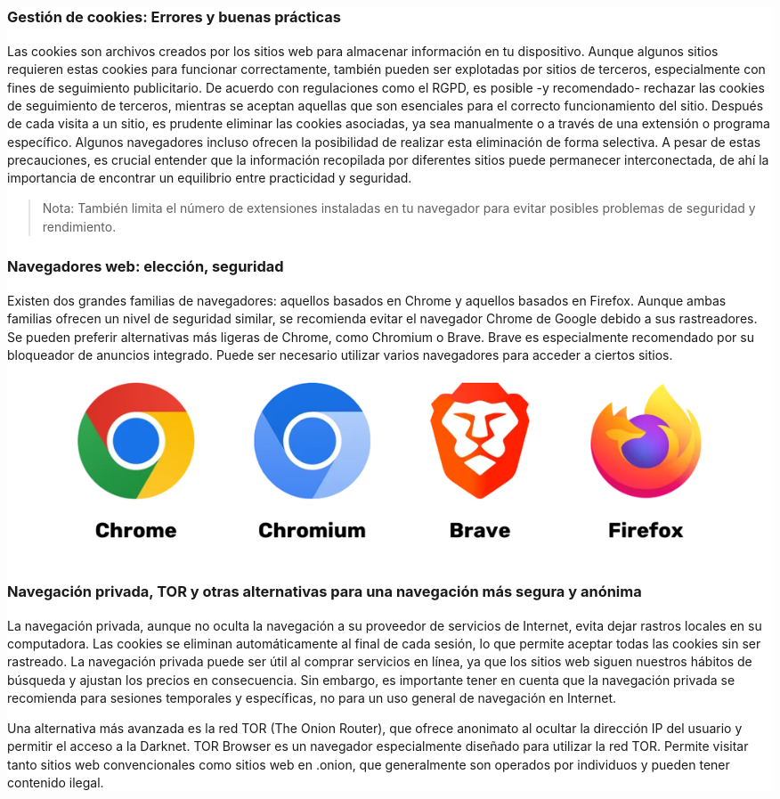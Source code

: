 ### Gestión de cookies: Errores y buenas prácticas

Las cookies son archivos creados por los sitios web para almacenar información en tu dispositivo. Aunque algunos sitios requieren estas cookies para funcionar correctamente, también pueden ser explotadas por sitios de terceros, especialmente con fines de seguimiento publicitario. De acuerdo con regulaciones como el RGPD, es posible -y recomendado- rechazar las cookies de seguimiento de terceros, mientras se aceptan aquellas que son esenciales para el correcto funcionamiento del sitio. Después de cada visita a un sitio, es prudente eliminar las cookies asociadas, ya sea manualmente o a través de una extensión o programa específico. Algunos navegadores incluso ofrecen la posibilidad de realizar esta eliminación de forma selectiva. A pesar de estas precauciones, es crucial entender que la información recopilada por diferentes sitios puede permanecer interconectada, de ahí la importancia de encontrar un equilibrio entre practicidad y seguridad.

> Nota: También limita el número de extensiones instaladas en tu navegador para evitar posibles problemas de seguridad y rendimiento.

### Navegadores web: elección, seguridad

Existen dos grandes familias de navegadores: aquellos basados en Chrome y aquellos basados en Firefox.
Aunque ambas familias ofrecen un nivel de seguridad similar, se recomienda evitar el navegador Chrome de Google debido a sus rastreadores. Se pueden preferir alternativas más ligeras de Chrome, como Chromium o Brave. Brave es especialmente recomendado por su bloqueador de anuncios integrado. Puede ser necesario utilizar varios navegadores para acceder a ciertos sitios.
![](assets/notext/6.webp)
### Navegación privada, TOR y otras alternativas para una navegación más segura y anónima

La navegación privada, aunque no oculta la navegación a su proveedor de servicios de Internet, evita dejar rastros locales en su computadora. Las cookies se eliminan automáticamente al final de cada sesión, lo que permite aceptar todas las cookies sin ser rastreado. La navegación privada puede ser útil al comprar servicios en línea, ya que los sitios web siguen nuestros hábitos de búsqueda y ajustan los precios en consecuencia. Sin embargo, es importante tener en cuenta que la navegación privada se recomienda para sesiones temporales y específicas, no para un uso general de navegación en Internet.

Una alternativa más avanzada es la red TOR (The Onion Router), que ofrece anonimato al ocultar la dirección IP del usuario y permitir el acceso a la Darknet. TOR Browser es un navegador especialmente diseñado para utilizar la red TOR. Permite visitar tanto sitios web convencionales como sitios web en .onion, que generalmente son operados por individuos y pueden tener contenido ilegal.
